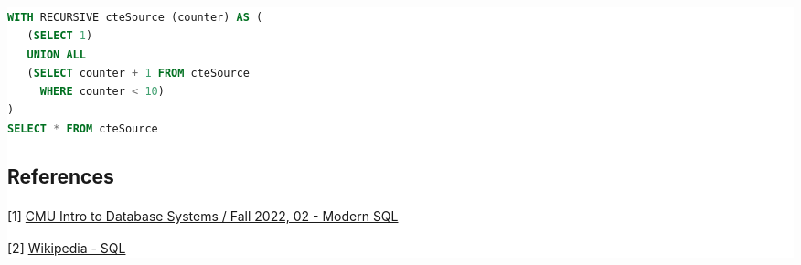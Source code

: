 ```sql
WITH RECURSIVE cteSource (counter) AS (
   (SELECT 1)
   UNION ALL
   (SELECT counter + 1 FROM cteSource
     WHERE counter < 10)
)
SELECT * FROM cteSource
```

## References
[1] [CMU Intro to Database Systems / Fall 2022, 02 - Modern SQL](https://www.youtube.com/watch?v=II5qNuxfSoo)

[2] [Wikipedia - SQL](https://en.wikipedia.org/wiki/SQL)
